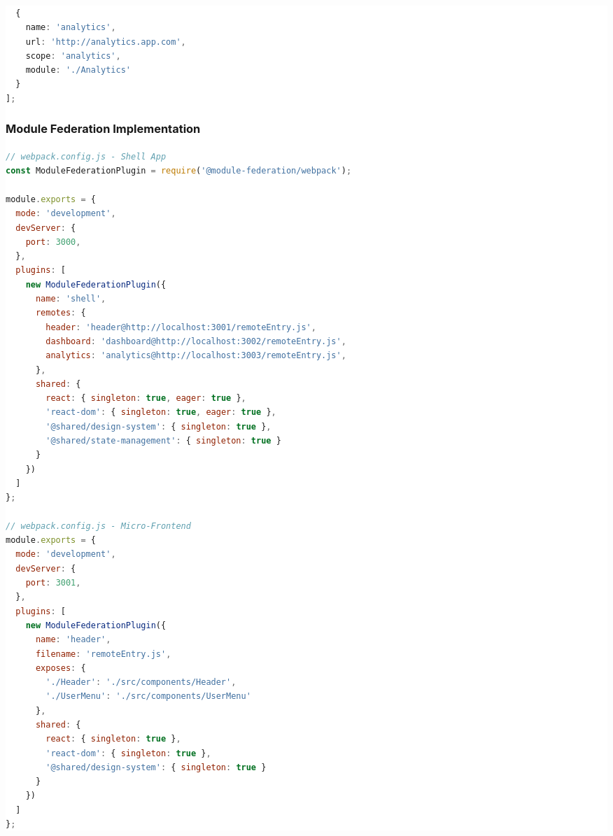```typescript
  {
    name: 'analytics',
    url: 'http://analytics.app.com',
    scope: 'analytics',
    module: './Analytics'
  }
];
```

### Module Federation Implementation
```javascript
// webpack.config.js - Shell App
const ModuleFederationPlugin = require('@module-federation/webpack');

module.exports = {
  mode: 'development',
  devServer: {
    port: 3000,
  },
  plugins: [
    new ModuleFederationPlugin({
      name: 'shell',
      remotes: {
        header: 'header@http://localhost:3001/remoteEntry.js',
        dashboard: 'dashboard@http://localhost:3002/remoteEntry.js',
        analytics: 'analytics@http://localhost:3003/remoteEntry.js',
      },
      shared: {
        react: { singleton: true, eager: true },
        'react-dom': { singleton: true, eager: true },
        '@shared/design-system': { singleton: true },
        '@shared/state-management': { singleton: true }
      }
    })
  ]
};

// webpack.config.js - Micro-Frontend
module.exports = {
  mode: 'development',
  devServer: {
    port: 3001,
  },
  plugins: [
    new ModuleFederationPlugin({
      name: 'header',
      filename: 'remoteEntry.js',
      exposes: {
        './Header': './src/components/Header',
        './UserMenu': './src/components/UserMenu'
      },
      shared: {
        react: { singleton: true },
        'react-dom': { singleton: true },
        '@shared/design-system': { singleton: true }
      }
    })
  ]
};
```
